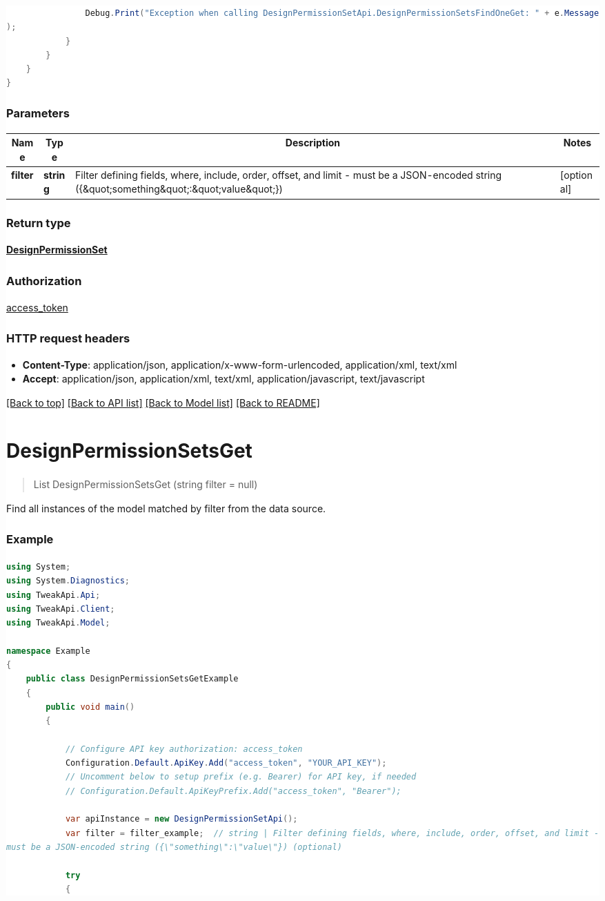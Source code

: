 ```csharp
                Debug.Print("Exception when calling DesignPermissionSetApi.DesignPermissionSetsFindOneGet: " + e.Message );
            }
        }
    }
}
```

### Parameters

Name | Type | Description  | Notes
------------- | ------------- | ------------- | -------------
 **filter** | **string**| Filter defining fields, where, include, order, offset, and limit - must be a JSON-encoded string ({\&quot;something\&quot;:\&quot;value\&quot;}) | [optional] 

### Return type

[**DesignPermissionSet**](DesignPermissionSet.md)

### Authorization

[access_token](../README.md#access_token)

### HTTP request headers

 - **Content-Type**: application/json, application/x-www-form-urlencoded, application/xml, text/xml
 - **Accept**: application/json, application/xml, text/xml, application/javascript, text/javascript

[[Back to top]](#) [[Back to API list]](../README.md#documentation-for-api-endpoints) [[Back to Model list]](../README.md#documentation-for-models) [[Back to README]](../README.md)

<a name="designpermissionsetsget"></a>
# **DesignPermissionSetsGet**
> List<DesignPermissionSet> DesignPermissionSetsGet (string filter = null)

Find all instances of the model matched by filter from the data source.

### Example
```csharp
using System;
using System.Diagnostics;
using TweakApi.Api;
using TweakApi.Client;
using TweakApi.Model;

namespace Example
{
    public class DesignPermissionSetsGetExample
    {
        public void main()
        {
            
            // Configure API key authorization: access_token
            Configuration.Default.ApiKey.Add("access_token", "YOUR_API_KEY");
            // Uncomment below to setup prefix (e.g. Bearer) for API key, if needed
            // Configuration.Default.ApiKeyPrefix.Add("access_token", "Bearer");

            var apiInstance = new DesignPermissionSetApi();
            var filter = filter_example;  // string | Filter defining fields, where, include, order, offset, and limit - must be a JSON-encoded string ({\"something\":\"value\"}) (optional) 

            try
            {
```